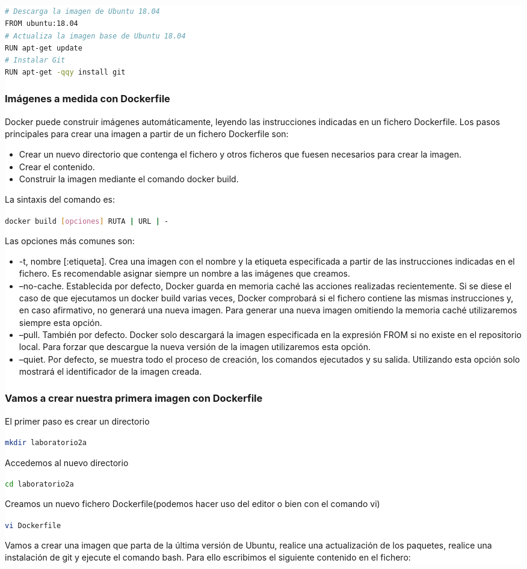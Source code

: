 ```sh
# Descarga la imagen de Ubuntu 18.04
FROM ubuntu:18.04
# Actualiza la imagen base de Ubuntu 18.04
RUN apt-get update
# Instalar Git
RUN apt-get -qqy install git
```

### Imágenes a medida con Dockerfile

Docker puede construir imágenes automáticamente, leyendo las instrucciones indicadas en un fichero Dockerfile. 
Los pasos principales para crear una imagen a partir de un fichero Dockerfile son:
  - Crear un nuevo directorio que contenga el fichero y otros ficheros que fuesen necesarios para crear la imagen.
  - Crear el contenido.
  - Construir la imagen mediante el comando docker build.

La sintaxis del comando es:
```sh
docker build [opciones] RUTA | URL | -
```
Las opciones más comunes son:

-   -t, nombre [:etiqueta]. Crea una imagen con el nombre y la etiqueta especificada a partir de las instrucciones indicadas en el fichero. Es recomendable asignar siempre un nombre a las imágenes que creamos.
-   –no-cache. Establecida por defecto, Docker guarda en memoria caché las acciones realizadas recientemente. Si se diese el caso de que ejecutamos un docker build varias veces, Docker comprobará si el fichero contiene las mismas instrucciones y, en caso afirmativo, no generará una nueva imagen. Para generar una nueva imagen omitiendo la memoria caché utilizaremos siempre esta opción.
-   –pull. También por defecto. Docker solo descargará la imagen especificada en la expresión FROM si no existe en el repositorio local. Para forzar que descargue la nueva versión de la imagen utilizaremos esta opción.
-   –quiet. Por defecto, se muestra todo el proceso de creación, los comandos ejecutados y su salida. Utilizando esta opción solo mostrará el identificador de la imagen creada.
### Vamos a crear nuestra primera imagen con Dockerfile
El primer paso es crear un directorio
```sh
mkdir laboratorio2a
```
Accedemos al nuevo directorio
```sh
cd laboratorio2a
```
Creamos un nuevo fichero Dockerfile(podemos hacer uso del editor o bien con el comando vi)
```sh
vi Dockerfile
```
Vamos a crear una imagen que parta de la última versión de Ubuntu, realice una actualización de los paquetes, realice una instalación de git y ejecute el comando bash. Para ello escribimos el siguiente contenido en el fichero:
